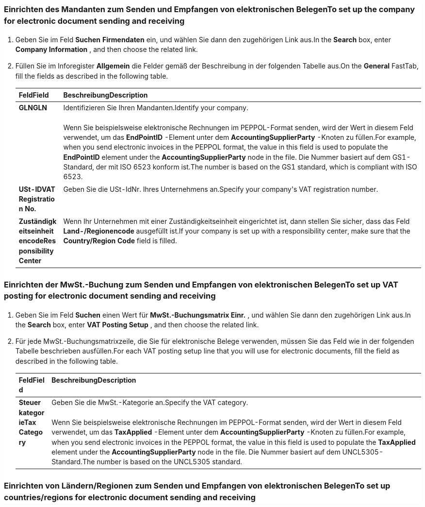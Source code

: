### <a name="to-set-up-the-company-for-electronic-document-sending-and-receiving"></a><span data-ttu-id="57fc9-138">Einrichten des Mandanten zum Senden und Empfangen von elektronischen Belegen</span><span class="sxs-lookup"><span data-stu-id="57fc9-138">To set up the company for electronic document sending and receiving</span></span>

1. <span data-ttu-id="57fc9-139">Geben Sie im Feld **Suchen** **Firmendaten** ein, und wählen Sie dann den zugehörigen Link aus.</span><span class="sxs-lookup"><span data-stu-id="57fc9-139">In the **Search** box, enter **Company Information** , and then choose the related link.</span></span>  
2. <span data-ttu-id="57fc9-140">Füllen Sie im Inforegister **Allgemein** die Felder gemäß der Beschreibung in der folgenden Tabelle aus.</span><span class="sxs-lookup"><span data-stu-id="57fc9-140">On the **General** FastTab, fill the fields as described in the following table.</span></span>  

    |<span data-ttu-id="57fc9-141">Feld</span><span class="sxs-lookup"><span data-stu-id="57fc9-141">Field</span></span>|<span data-ttu-id="57fc9-142">Beschreibung</span><span class="sxs-lookup"><span data-stu-id="57fc9-142">Description</span></span>|  
    |---------------------------------|---------------------------------------|  
    |<span data-ttu-id="57fc9-143">**GLN**</span><span class="sxs-lookup"><span data-stu-id="57fc9-143">**GLN**</span></span>|<span data-ttu-id="57fc9-144">Identifizieren Sie Ihren Mandanten.</span><span class="sxs-lookup"><span data-stu-id="57fc9-144">Identify your company.</span></span><br /><br /> <span data-ttu-id="57fc9-145">Wenn Sie beispielsweise elektronische Rechnungen im PEPPOL-Format senden, wird der Wert in diesem Feld verwendet, um das **EndPointID** -Element unter dem **AccountingSupplierParty** -Knoten zu füllen.</span><span class="sxs-lookup"><span data-stu-id="57fc9-145">For example, when you send electronic invoices in the PEPPOL format, the value in this field is used to populate the **EndPointID** element under the **AccountingSupplierParty** node in the file.</span></span> <span data-ttu-id="57fc9-146">Die Nummer basiert auf dem GS1-Standard, der mit ISO 6523 konform ist.</span><span class="sxs-lookup"><span data-stu-id="57fc9-146">The number is based on the GS1 standard, which is compliant with ISO 6523.</span></span>|  
    |<span data-ttu-id="57fc9-147">**USt-ID**</span><span class="sxs-lookup"><span data-stu-id="57fc9-147">**VAT Registration No.**</span></span>|<span data-ttu-id="57fc9-148">Geben Sie die USt-IdNr. Ihres Unternehmens an.</span><span class="sxs-lookup"><span data-stu-id="57fc9-148">Specify your company's VAT registration number.</span></span>|  
    |<span data-ttu-id="57fc9-149">**Zuständigkeitseinheitencode**</span><span class="sxs-lookup"><span data-stu-id="57fc9-149">**Responsibility Center**</span></span>|<span data-ttu-id="57fc9-150">Wenn Ihr Unternehmen mit einer Zuständigkeitseinheit eingerichtet ist, dann stellen Sie sicher, dass das Feld **Land-/Regionencode** ausgefüllt ist.</span><span class="sxs-lookup"><span data-stu-id="57fc9-150">If your company is set up with a responsibility center, make sure that the **Country/Region Code** field is filled.</span></span>|  

### <a name="to-set-up-vat-posting-for-electronic-document-sending-and-receiving"></a><span data-ttu-id="57fc9-151">Einrichten der MwSt.-Buchung zum Senden und Empfangen von elektronischen Belegen</span><span class="sxs-lookup"><span data-stu-id="57fc9-151">To set up VAT posting for electronic document sending and receiving</span></span>

1. <span data-ttu-id="57fc9-152">Geben Sie im Feld **Suchen** einen Wert für **MwSt.-Buchungsmatrix Einr.** , und wählen Sie dann den zugehörigen Link aus.</span><span class="sxs-lookup"><span data-stu-id="57fc9-152">In the **Search** box, enter **VAT Posting Setup** , and then choose the related link.</span></span>  
2. <span data-ttu-id="57fc9-153">Für jede MwSt.-Buchungsmatrixzeile, die Sie für elektronische Belege verwenden, müssen Sie das Feld wie in der folgenden Tabelle beschrieben ausfüllen.</span><span class="sxs-lookup"><span data-stu-id="57fc9-153">For each VAT posting setup line that you will use for electronic documents, fill the field as described in the following table.</span></span>  

    |<span data-ttu-id="57fc9-154">Feld</span><span class="sxs-lookup"><span data-stu-id="57fc9-154">Field</span></span>|<span data-ttu-id="57fc9-155">Beschreibung</span><span class="sxs-lookup"><span data-stu-id="57fc9-155">Description</span></span>|  
    |---------------------------------|---------------------------------------|  
    |<span data-ttu-id="57fc9-156">**Steuerkategorie**</span><span class="sxs-lookup"><span data-stu-id="57fc9-156">**Tax Category**</span></span>|<span data-ttu-id="57fc9-157">Geben Sie die MwSt.-Kategorie an.</span><span class="sxs-lookup"><span data-stu-id="57fc9-157">Specify the VAT category.</span></span><br /><br /> <span data-ttu-id="57fc9-158">Wenn Sie beispielsweise elektronische Rechnungen im PEPPOL-Format senden, wird der Wert in diesem Feld verwendet, um das **TaxApplied** -Element unter dem **AccountingSupplierParty** -Knoten zu füllen.</span><span class="sxs-lookup"><span data-stu-id="57fc9-158">For example, when you send electronic invoices in the PEPPOL format, the value in this field is used to populate the **TaxApplied** element under the **AccountingSupplierParty** node in the file.</span></span> <span data-ttu-id="57fc9-159">Die Nummer basiert auf dem UNCL5305-Standard.</span><span class="sxs-lookup"><span data-stu-id="57fc9-159">The number is based on the UNCL5305 standard.</span></span>|  

### <a name="to-set-up-countriesregions-for-electronic-document-sending-and-receiving"></a><span data-ttu-id="57fc9-160">Einrichten von Ländern/Regionen zum Senden und Empfangen von elektronischen Belegen</span><span class="sxs-lookup"><span data-stu-id="57fc9-160">To set up countries/regions for electronic document sending and receiving</span></span>
